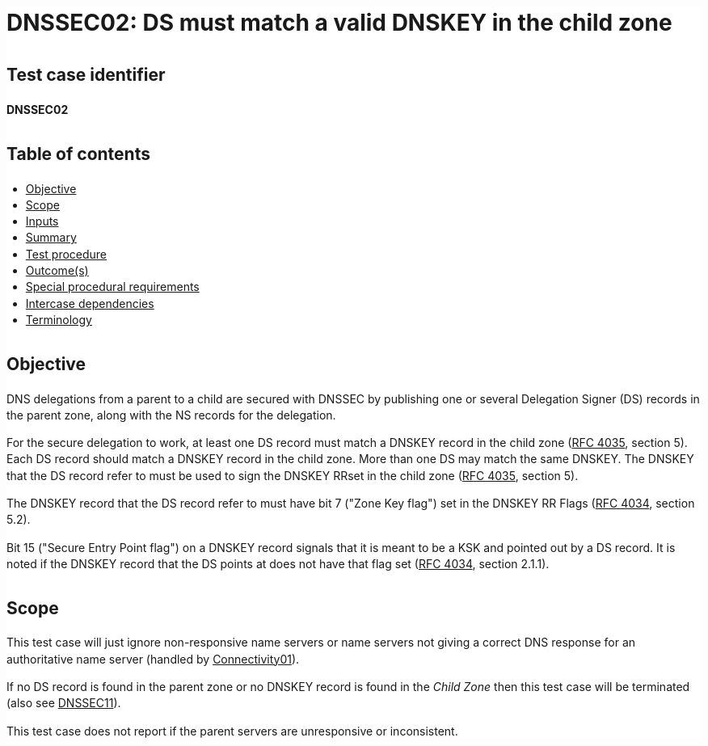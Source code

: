 # DNSSEC02: DS must match a valid DNSKEY in the child zone

## Test case identifier
**DNSSEC02**


## Table of contents

* [Objective](#objective)
* [Scope](#scope)
* [Inputs](#inputs)
* [Summary](#summary)
* [Test procedure](#test-procedure)
* [Outcome(s)](#outcomes)
* [Special procedural requirements](#special-procedural-requirements)
* [Intercase dependencies](#intercase-dependencies)
* [Terminology](#terminology)


## Objective

DNS delegations from a parent to a child are secured with DNSSEC by
publishing one or several Delegation Signer (DS) records in the parent
zone, along with the NS records for the delegation.

For the secure delegation to work, at least one DS record must match a
DNSKEY record in the child zone ([RFC 4035][RFC 4035#section-5], section 5).
Each DS record should match a DNSKEY record in the child zone. More
than one DS may match the same DNSKEY. The DNSKEY that the DS record
refer to must be used to sign the DNSKEY RRset in the child zone
([RFC 4035][RFC 4035#section-5], section 5).

The DNSKEY record that the DS record refer to must have bit 7
("Zone Key flag") set in the DNSKEY RR Flags ([RFC 4034][RFC 4034#section-5.2],
section 5.2).

Bit 15 ("Secure Entry Point flag") on a DNSKEY record signals that it
is meant to be a KSK and pointed out by a DS record. It is noted if
the DNSKEY record that the DS points at does not have that flag set
([RFC 4034][RFC 4034#section-2.1.1], section 2.1.1).

## Scope

This test case will just ignore non-responsive name servers or name servers not
giving a correct DNS response for an authoritative name server (handled by
[Connectivity01]).

If no DS record is found in the parent zone or no DNSKEY record is found in the
*Child Zone* then this test case will be terminated (also see [DNSSEC11]).

This test case does not report if the parent servers are unresponsive or
inconsistent.


[Argument list]:                              https://github.com/zonemaster/zonemaster-engine/blob/master/docs/logentry_args.md
[Connectivity01]:                             ../Connectivity-TP/connectivity01.md
[CRITICAL]:                                   ../SeverityLevelDefinitions.md#critical
[DNS Query and Response Defaults]:            ../DNSQueryAndResponseDefaults.md
[DNSSEC Query]:                               ../DNSQueryAndResponseDefaults.md#default-setting-in-dnssec-query
[DNSSEC README]:                              README.md
[DNSSEC Response]:                            ../DNSQueryAndResponseDefaults.md#default-handling-of-a-dnssec-response
[DNSSEC11]:                                   dnssec11.md
[DS02_ALGO_NOT_SUPPORTED_BY_ZM]:              #summary
[DS02_DNSKEY_NOT_FOR_ZONE_SIGNING]:           #summary
[DS02_DNSKEY_NOT_SEP]:                        #summary
[DS02_DNSKEY_NOT_SIGNED_BY_ANY_DS]:           #summary
[DS02_NO_DNSKEY_FOR_DS]:                      #summary
[DS02_NO_MATCHING_DNSKEY_RRSIG]:              #summary
[DS02_NO_MATCH_DS_DNSKEY]:                    #summary
[DS02_NO_VALID_DNSKEY_FOR_ANY_DS]:            #summary
[DS02_RRSIG_NOT_VALID_BY_DNSKEY]:             #summary
[ERROR]:                                      ../SeverityLevelDefinitions.md#error
[IANA RCODE List]:                            https://www.iana.org/assignments/dns-parameters/dns-parameters.xhtml#dns-parameters-6
[INFO]:                                       ../SeverityLevelDefinitions.md#info
[Method1]:                                    ../Methods.md#method-1-obtain-the-parent-domain
[Method4]:                                    ../Methods.md#method-4-obtain-glue-address-records-from-parent
[Method5]:                                    ../Methods.md#method-5-obtain-the-name-server-address-records-from-child
[NOTICE]:                                     ../SeverityLevelDefinitions.md#notice
[RFC 4034#section-2.1.1]:                     https://datatracker.ietf.org/doc/html/rfc4034#section-2.1.1
[RFC 4034#section-5.2]:                       https://datatracker.ietf.org/doc/html/rfc4034#section-5.2
[RFC 4035#section-5]:                         https://datatracker.ietf.org/doc/html/rfc4035#section-5
[Severity Level Definitions]:                 ../SeverityLevelDefinitions.md
[Undelegated]:                                ../../test-types/undelegated-test.md
[WARNING]:                                    ../SeverityLevelDefinitions.md#warning
[Zonemaster-Engine profile]:                  ../../../configuration/profiles.md